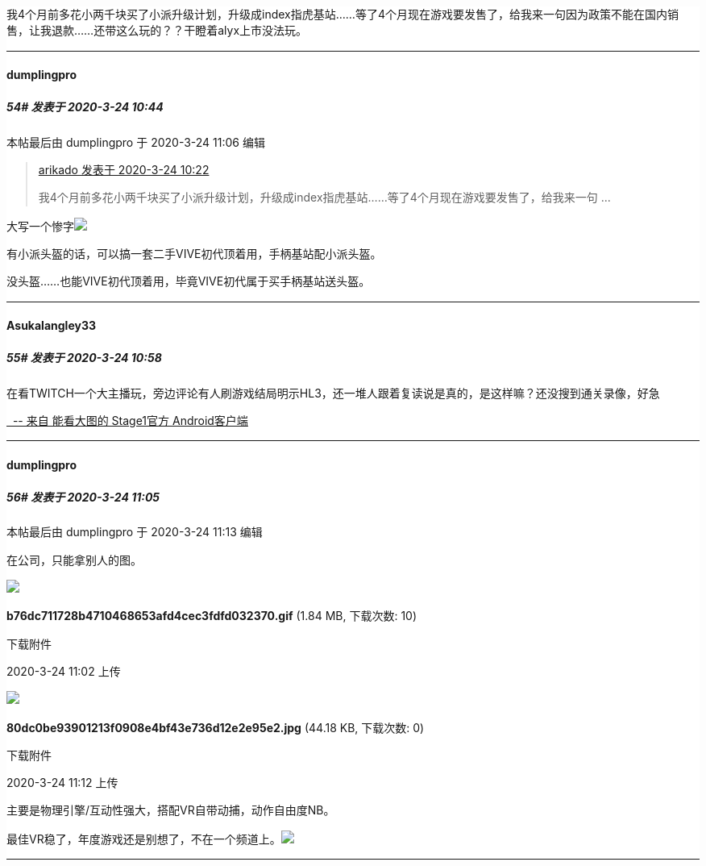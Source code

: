 我4个月前多花小两千块买了小派升级计划，升级成index指虎基站……等了4个月现在游戏要发售了，给我来一句因为政策不能在国内销售，让我退款……还带这么玩的？？干瞪着alyx上市没法玩。

*****

####  dumplingpro  
##### 54#       发表于 2020-3-24 10:44

 本帖最后由 dumplingpro 于 2020-3-24 11:06 编辑 
<blockquote><a href="httphttps://bbs.saraba1st.com/2b/forum.php?mod=redirect&amp;goto=findpost&amp;pid=46853166&amp;ptid=1920526" target="_blank">arikado 发表于 2020-3-24 10:22</a>

我4个月前多花小两千块买了小派升级计划，升级成index指虎基站……等了4个月现在游戏要发售了，给我来一句 ...</blockquote>
大写一个惨字<img src="https://static.saraba1st.com/image/smiley/face2017/137.gif" referrerpolicy="no-referrer">

有小派头盔的话，可以搞一套二手VIVE初代顶着用，手柄基站配小派头盔。

没头盔……也能VIVE初代顶着用，毕竟VIVE初代属于买手柄基站送头盔。

*****

####  Asukalangley33  
##### 55#       发表于 2020-3-24 10:58

在看TWITCH一个大主播玩，旁边评论有人刷游戏结局明示HL3，还一堆人跟着复读说是真的，是这样嘛？还没搜到通关录像，好急

[  -- 来自 能看大图的 Stage1官方 Android客户端](https://www.coolapk.com/apk/140634)

*****

####  dumplingpro  
##### 56#       发表于 2020-3-24 11:05

 本帖最后由 dumplingpro 于 2020-3-24 11:13 编辑 

在公司，只能拿别人的图。

<img src="https://img.saraba1st.com/forum/202003/24/110254pjten2l1t42ldn7j.gif" referrerpolicy="no-referrer">

<strong>b76dc711728b4710468653afd4cec3fdfd032370.gif</strong> (1.84 MB, 下载次数: 10)

下载附件

2020-3-24 11:02 上传

<img src="https://img.saraba1st.com/forum/202003/24/111249gehff0ififth7tl4.jpg" referrerpolicy="no-referrer">

<strong>80dc0be93901213f0908e4bf43e736d12e2e95e2.jpg</strong> (44.18 KB, 下载次数: 0)

下载附件

2020-3-24 11:12 上传

主要是物理引擎/互动性强大，搭配VR自带动捕，动作自由度NB。

最佳VR稳了，年度游戏还是别想了，不在一个频道上。<img src="https://static.saraba1st.com/image/smiley/face2017/145.png" referrerpolicy="no-referrer">

*****
